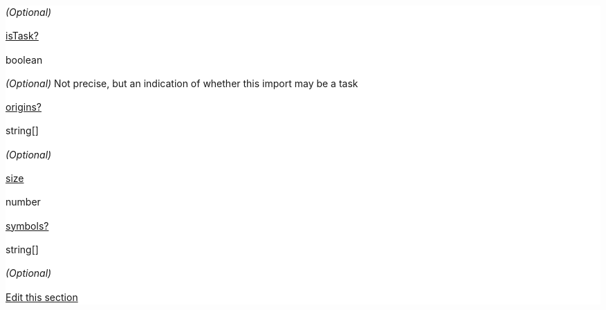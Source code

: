 _(Optional)_

</td></tr>
<tr><td>

[isTask?](#)

</td><td>

</td><td>

boolean

</td><td>

_(Optional)_ Not precise, but an indication of whether this import may be a task

</td></tr>
<tr><td>

[origins?](#)

</td><td>

</td><td>

string[]

</td><td>

_(Optional)_

</td></tr>
<tr><td>

[size](#)

</td><td>

</td><td>

number

</td><td>

</td></tr>
<tr><td>

[symbols?](#)

</td><td>

</td><td>

string[]

</td><td>

_(Optional)_

</td></tr>
</tbody></table>

[Edit this section](https://github.com/QwikDev/qwik/tree/main/packages/qwik/src/optimizer/src/types.ts)
